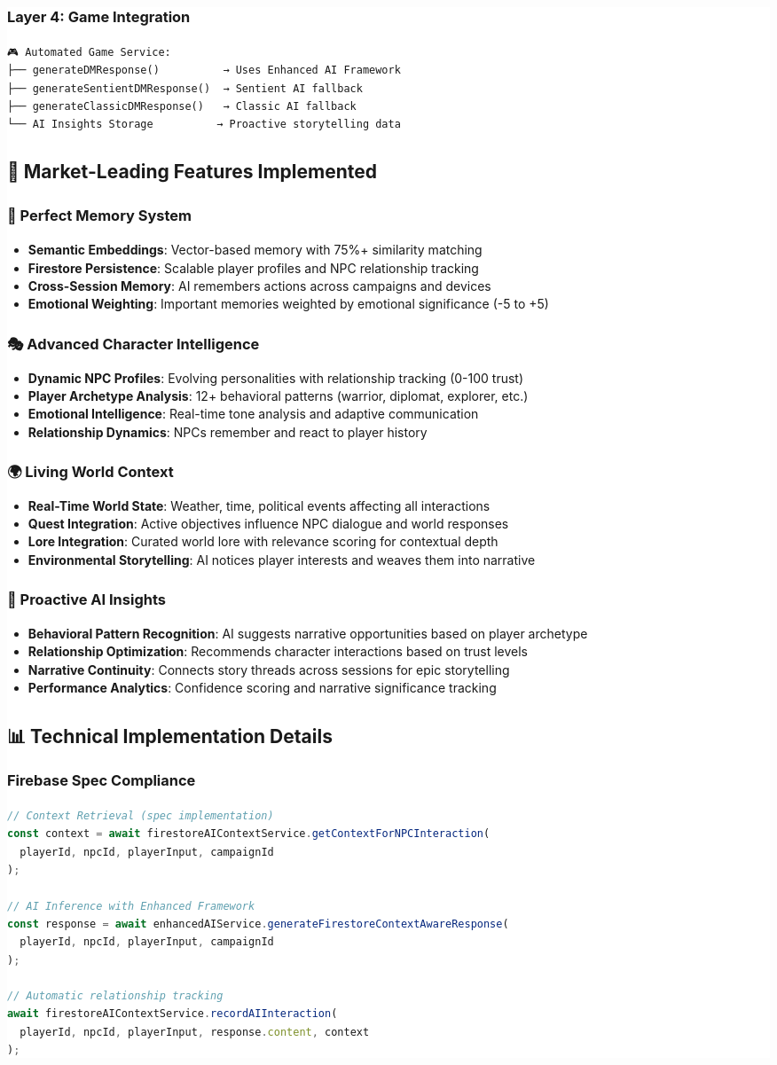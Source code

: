 ### **Layer 4: Game Integration**
```
🎮 Automated Game Service:
├── generateDMResponse()          → Uses Enhanced AI Framework
├── generateSentientDMResponse()  → Sentient AI fallback
├── generateClassicDMResponse()   → Classic AI fallback
└── AI Insights Storage          → Proactive storytelling data
```

## 🌟 **Market-Leading Features Implemented**

### **🧠 Perfect Memory System**
- **Semantic Embeddings**: Vector-based memory with 75%+ similarity matching
- **Firestore Persistence**: Scalable player profiles and NPC relationship tracking
- **Cross-Session Memory**: AI remembers actions across campaigns and devices
- **Emotional Weighting**: Important memories weighted by emotional significance (-5 to +5)

### **🎭 Advanced Character Intelligence**
- **Dynamic NPC Profiles**: Evolving personalities with relationship tracking (0-100 trust)
- **Player Archetype Analysis**: 12+ behavioral patterns (warrior, diplomat, explorer, etc.)
- **Emotional Intelligence**: Real-time tone analysis and adaptive communication
- **Relationship Dynamics**: NPCs remember and react to player history

### **🌍 Living World Context**
- **Real-Time World State**: Weather, time, political events affecting all interactions
- **Quest Integration**: Active objectives influence NPC dialogue and world responses
- **Lore Integration**: Curated world lore with relevance scoring for contextual depth
- **Environmental Storytelling**: AI notices player interests and weaves them into narrative

### **🚀 Proactive AI Insights**
- **Behavioral Pattern Recognition**: AI suggests narrative opportunities based on player archetype
- **Relationship Optimization**: Recommends character interactions based on trust levels
- **Narrative Continuity**: Connects story threads across sessions for epic storytelling
- **Performance Analytics**: Confidence scoring and narrative significance tracking

## 📊 **Technical Implementation Details**

### **Firebase Spec Compliance**
```typescript
// Context Retrieval (spec implementation)
const context = await firestoreAIContextService.getContextForNPCInteraction(
  playerId, npcId, playerInput, campaignId
);

// AI Inference with Enhanced Framework
const response = await enhancedAIService.generateFirestoreContextAwareResponse(
  playerId, npcId, playerInput, campaignId
);

// Automatic relationship tracking
await firestoreAIContextService.recordAIInteraction(
  playerId, npcId, playerInput, response.content, context
);
```
